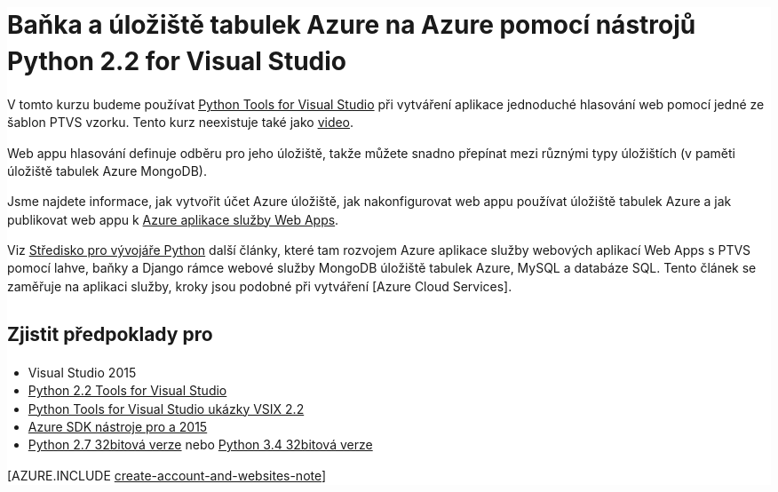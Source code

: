 <properties 
    pageTitle="Baňka a Azure Table Storage na Azure pomocí nástrojů Python 2.2 for Visual Studio" 
    description="Naučte se používat nástroje Python for Visual Studio při vytváření aplikace baňky web, který uchovává data v úložišti tabulek Azure a nasadit na Azure aplikace služby Web Apps." 
    services="app-service\web"
    tags="python"
    documentationCenter="python" 
    authors="huguesv" 
    manager="wpickett" 
    editor=""/>

<tags 
    ms.service="app-service-web" 
    ms.workload="web" 
    ms.tgt_pltfrm="na" 
    ms.devlang="python" 
    ms.topic="article" 
    ms.date="07/07/2016"
    ms.author="huvalo"/>




# <a name="flask-and-azure-table-storage-on-azure-with-python-tools-22-for-visual-studio"></a>Baňka a úložiště tabulek Azure na Azure pomocí nástrojů Python 2.2 for Visual Studio 

V tomto kurzu budeme používat [Python Tools for Visual Studio] při vytváření aplikace jednoduché hlasování web pomocí jedné ze šablon PTVS vzorku. Tento kurz neexistuje také jako [video](https://www.youtube.com/watch?v=qUtZWtPwbTk).

Web appu hlasování definuje odběru pro jeho úložiště, takže můžete snadno přepínat mezi různými typy úložištích (v paměti úložiště tabulek Azure MongoDB).

Jsme najdete informace, jak vytvořit účet Azure úložiště, jak nakonfigurovat web appu používat úložiště tabulek Azure a jak publikovat web appu k [Azure aplikace služby Web Apps](http://go.microsoft.com/fwlink/?LinkId=529714).

Viz [Středisko pro vývojáře Python] další články, které tam rozvojem Azure aplikace služby webových aplikací Web Apps s PTVS pomocí lahve, baňky a Django rámce webové služby MongoDB úložiště tabulek Azure, MySQL a databáze SQL. Tento článek se zaměřuje na aplikaci služby, kroky jsou podobné při vytváření [Azure Cloud Services].

## <a name="prerequisites"></a>Zjistit předpoklady pro

 - Visual Studio 2015
 - [Python 2.2 Tools for Visual Studio]
 - [Python Tools for Visual Studio ukázky VSIX 2.2]
 - [Azure SDK nástroje pro a 2015]
 - [Python 2.7 32bitová verze] nebo [Python 3.4 32bitová verze]

[AZURE.INCLUDE [create-account-and-websites-note](../../includes/create-account-and-websites-note.md)]


[Středisko pro vývojáře Python]: /develop/python/
[Služby Azure Cloud Services]: ../cloud-services-python-ptvs.md
[si přečtěte následující dokumentaci]: ../storage-python-how-to-use-table-storage.md
[Jak používat tabulku služba úložiště z Python]: ../storage-python-how-to-use-table-storage.md
[Azure Portal]: https://portal.azure.com
[Azure SDK pro .NET]: http://azure.microsoft.com/downloads/
[Python Tools for Visual Studio]: http://aka.ms/ptvs
[Python 2.2 Tools for Visual Studio]: http://go.microsoft.com/fwlink/?LinkID=624025
[Python Tools for Visual Studio ukázky VSIX 2.2]: http://go.microsoft.com/fwlink/?LinkID=624025
[Azure SDK nástroje pro a 2015]: http://go.microsoft.com/fwlink/?linkid=518003
[Python 2.7 32bitová verze]: http://go.microsoft.com/fwlink/?LinkId=517190 
[Python 3.4 32bitová verze]: http://go.microsoft.com/fwlink/?LinkId=517191
[Python Tools for Visual Studio si přečtěte následující dokumentaci]: http://aka.ms/ptvsdocs
[Si přečtěte následující dokumentaci baňky]: http://flask.pocoo.org/
[Vzdálené ladění na Microsoft Azure]: http://go.microsoft.com/fwlink/?LinkId=624026
[Web projekty]: http://go.microsoft.com/fwlink/?LinkId=624027
[Cloudové služby projekty]: http://go.microsoft.com/fwlink/?LinkId=624028
[Azure úložiště]: http://azure.microsoft.com/documentation/services/storage/
[Azure SDK Python]: https://github.com/Azure/azure-sdk-for-python